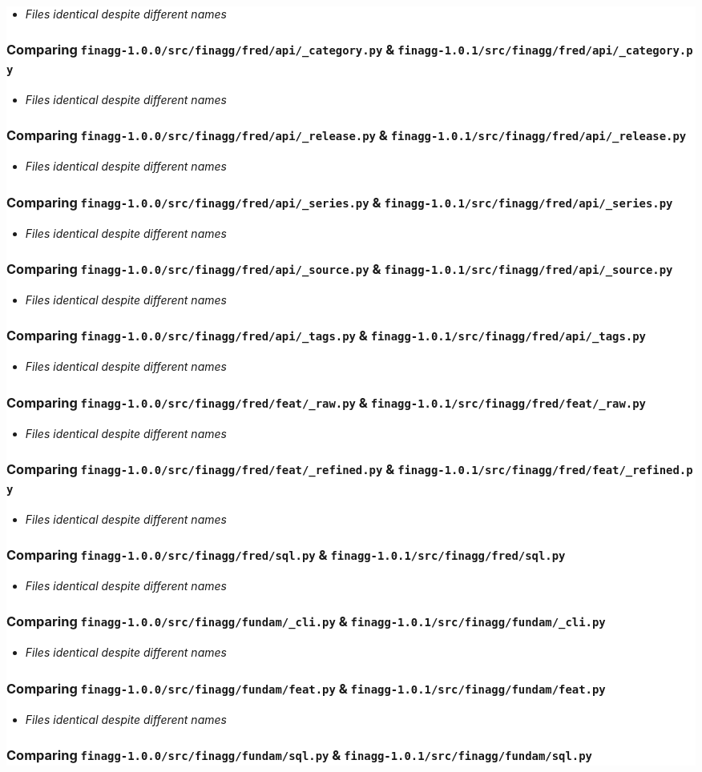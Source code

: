  * *Files identical despite different names*

### Comparing `finagg-1.0.0/src/finagg/fred/api/_category.py` & `finagg-1.0.1/src/finagg/fred/api/_category.py`

 * *Files identical despite different names*

### Comparing `finagg-1.0.0/src/finagg/fred/api/_release.py` & `finagg-1.0.1/src/finagg/fred/api/_release.py`

 * *Files identical despite different names*

### Comparing `finagg-1.0.0/src/finagg/fred/api/_series.py` & `finagg-1.0.1/src/finagg/fred/api/_series.py`

 * *Files identical despite different names*

### Comparing `finagg-1.0.0/src/finagg/fred/api/_source.py` & `finagg-1.0.1/src/finagg/fred/api/_source.py`

 * *Files identical despite different names*

### Comparing `finagg-1.0.0/src/finagg/fred/api/_tags.py` & `finagg-1.0.1/src/finagg/fred/api/_tags.py`

 * *Files identical despite different names*

### Comparing `finagg-1.0.0/src/finagg/fred/feat/_raw.py` & `finagg-1.0.1/src/finagg/fred/feat/_raw.py`

 * *Files identical despite different names*

### Comparing `finagg-1.0.0/src/finagg/fred/feat/_refined.py` & `finagg-1.0.1/src/finagg/fred/feat/_refined.py`

 * *Files identical despite different names*

### Comparing `finagg-1.0.0/src/finagg/fred/sql.py` & `finagg-1.0.1/src/finagg/fred/sql.py`

 * *Files identical despite different names*

### Comparing `finagg-1.0.0/src/finagg/fundam/_cli.py` & `finagg-1.0.1/src/finagg/fundam/_cli.py`

 * *Files identical despite different names*

### Comparing `finagg-1.0.0/src/finagg/fundam/feat.py` & `finagg-1.0.1/src/finagg/fundam/feat.py`

 * *Files identical despite different names*

### Comparing `finagg-1.0.0/src/finagg/fundam/sql.py` & `finagg-1.0.1/src/finagg/fundam/sql.py`
